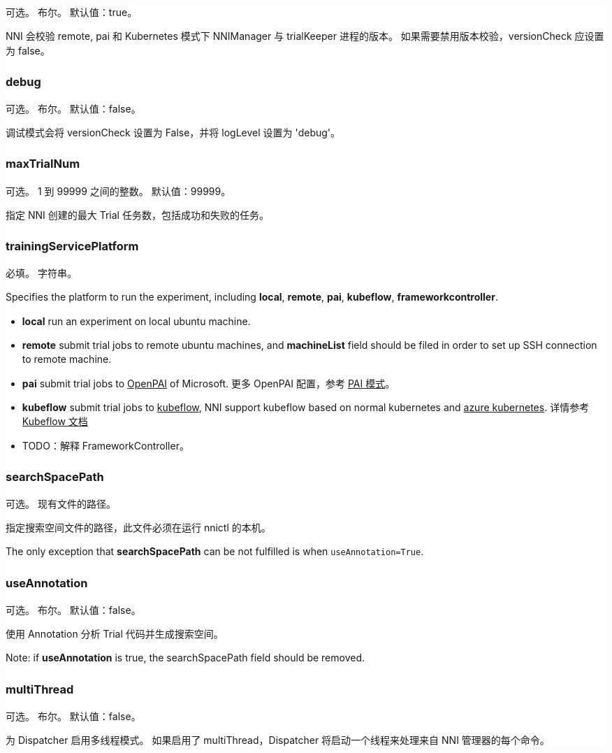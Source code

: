 可选。 布尔。 默认值：true。

NNI 会校验 remote, pai 和 Kubernetes 模式下 NNIManager 与 trialKeeper 进程的版本。 如果需要禁用版本校验，versionCheck 应设置为 false。

### debug

可选。 布尔。 默认值：false。

调试模式会将 versionCheck 设置为 False，并将 logLevel 设置为 'debug'。

### maxTrialNum

可选。 1 到 99999 之间的整数。 默认值：99999。

指定 NNI 创建的最大 Trial 任务数，包括成功和失败的任务。

### trainingServicePlatform

必填。 字符串。

Specifies the platform to run the experiment, including __local__, __remote__, __pai__, __kubeflow__, __frameworkcontroller__.

* __local__ run an experiment on local ubuntu machine.

* __remote__ submit trial jobs to remote ubuntu machines, and __machineList__ field should be filed in order to set up SSH connection to remote machine.

* __pai__  submit trial jobs to [OpenPAI](https://github.com/Microsoft/pai) of Microsoft. 更多 OpenPAI 配置，参考 [PAI 模式](../TrainingService/PaiMode.md)。

* __kubeflow__ submit trial jobs to [kubeflow](https://www.kubeflow.org/docs/about/kubeflow/), NNI support kubeflow based on normal kubernetes and [azure kubernetes](https://azure.microsoft.com/en-us/services/kubernetes-service/). 详情参考 [Kubeflow 文档](../TrainingService/KubeflowMode.md)

* TODO：解释 FrameworkController。

### searchSpacePath

可选。 现有文件的路径。

指定搜索空间文件的路径，此文件必须在运行 nnictl 的本机。

The only exception that __searchSpacePath__ can be not fulfilled is when `useAnnotation=True`.

### useAnnotation

可选。 布尔。 默认值：false。

使用 Annotation 分析 Trial 代码并生成搜索空间。

Note: if __useAnnotation__ is true, the searchSpacePath field should be removed.

### multiThread

可选。 布尔。 默认值：false。

为 Dispatcher 启用多线程模式。 如果启用了 multiThread，Dispatcher 将启动一个线程来处理来自 NNI 管理器的每个命令。
